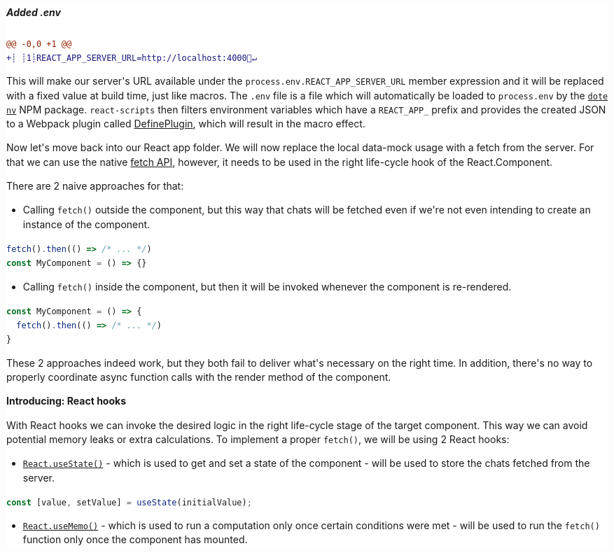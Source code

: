 ##### Added .env
```diff
@@ -0,0 +1 @@
+┊ ┊1┊REACT_APP_SERVER_URL=http://localhost:4000🚫↵
```

[}]: #

This will make our server's URL available under the `process.env.REACT_APP_SERVER_URL` member expression and it will be replaced with a fixed value at build time, just like macros.
The `.env` file is a file which will automatically be loaded to `process.env` by the [`dotenv`](https://www.npmjs.com/package/dotenv) NPM package.
`react-scripts` then filters environment variables which have a `REACT_APP_` prefix and provides the created JSON to a Webpack plugin called [DefinePlugin](https://webpack.js.org/plugins/define-plugin/), which will result in the macro effect.

Now let's move back into our React app folder.
We will now replace the local data-mock usage with a fetch from the server.
For that we can use the native [fetch API](https://developer.mozilla.org/en-US/docs/Web/API/Fetch_API),
however, it needs to be used in the right life-cycle hook of the React.Component.

There are 2 naive approaches for that:

- Calling `fetch()` outside the component, but this way that chats will be fetched even if we're not even intending to create an instance of the component.

```js
fetch().then(() => /* ... */)
const MyComponent = () => {}
```

- Calling `fetch()` inside the component, but then it will be invoked whenever the component is re-rendered.

```js
const MyComponent = () => {
  fetch().then(() => /* ... */)
}
```

These 2 approaches indeed work, but they both fail to deliver what's necessary on the right time.
In addition, there's no way to properly coordinate async function calls with the render method of the component.

**Introducing: React hooks**

With React hooks we can invoke the desired logic in the right life-cycle stage of the target component.
This way we can avoid potential memory leaks or extra calculations.
To implement a proper `fetch()`, we will be using 2 React hooks:

- [`React.useState()`](https://reactjs.org/docs/hooks-reference.html#usestate) - which is used to get and set a state of the component - will be used to store the chats fetched from the server.

```js
const [value, setValue] = useState(initialValue);
```

- [`React.useMemo()`](https://reactjs.org/docs/hooks-reference.html#usememo) - which is used to run a computation only once certain conditions were met - will be used to run the `fetch()` function only once the component has mounted.


[//]: # (head-end)
[{]: <helper> (diffStep "1.1" files="index.js" module="server")
[{]: <helper> (diffStep "1.2" files="tsconfig.json" module="server")
[{]: <helper> (diffStep "1.3" files="index.ts" module="server")
[{]: <helper> (diffStep "1.4" files="package.json, .prettierrc.yml, .prettierignore" module="server")
[{]: <helper> (diffStep "1.4" files="index.ts" module="server")
[{]: <helper> (diffStep "1.5" files="index.ts, db.ts" module="server")
[{]: <helper> (diffStep "1.6" files="index.ts" module="server")
[{]: <helper> (diffStep "3.1" module="client")
[{]: <helper> (diffStep "3.2" module="client")
[//]: # (foot-start)
[{]: <helper> (navStep)